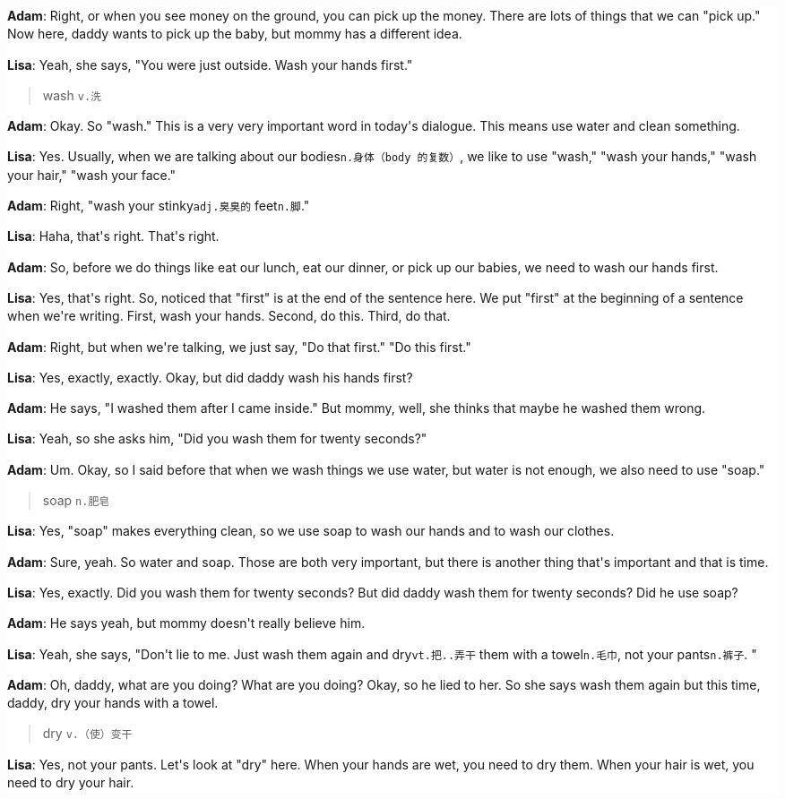 **Adam**: Right, or when you see money on the ground, you can pick up the money. There are lots of things that we can "pick up." Now here, daddy wants to pick up the baby, but mommy has a different idea.

**Lisa**: Yeah, she says, "You were just outside. Wash your hands first."

> wash `v.洗`

**Adam**: Okay. So "wash." This is a very very important word in today's dialogue. This means use water and clean something.

**Lisa**: Yes. Usually, when we are talking about our bodies`n.身体（body 的复数）`, we like to use "wash," "wash your hands," "wash your hair," "wash your face."

**Adam**: Right, "wash your stinky`adj.臭臭的` feet`n.脚`."

**Lisa**: Haha, that's right. That's right.

**Adam**: So, before we do things like eat our lunch, eat our dinner, or pick up our babies, we need to wash our hands first.

**Lisa**: Yes, that's right. So, noticed that "first" is at the end of the sentence here. We put "first" at the beginning of a sentence when we're writing. First, wash your hands. Second, do this. Third, do that.

**Adam**: Right, but when we're talking, we just say, "Do that first." "Do this first."

**Lisa**: Yes, exactly, exactly. Okay, but did daddy wash his hands first?

**Adam**: He says, "I washed them after I came inside." But mommy, well, she thinks that maybe he washed them wrong.

**Lisa**: Yeah, so she asks him, "Did you wash them for twenty seconds?"

**Adam**: Um. Okay, so I said before that when we wash things we use water, but water is not enough, we also need to use "soap."

> soap `n.肥皂`

**Lisa**: Yes, "soap" makes everything clean, so we use soap to wash our hands and to wash our clothes.

**Adam**: Sure, yeah. So water and soap. Those are both very important, but there is another thing that's important and that is time.

**Lisa**: Yes, exactly. Did you wash them for twenty seconds? But did daddy wash them for twenty seconds? Did he use soap?

**Adam**: He says yeah, but mommy doesn't really believe him.

**Lisa**: Yeah, she says, "Don't lie to me. Just wash them again and dry`vt.把..弄干` them with a towel`n.毛巾`, not your pants`n.裤子`. "

**Adam**: Oh, daddy, what are you doing? What are you doing? Okay, so he lied to her. So she says wash them again but this time, daddy, dry your hands with a towel.

> dry `v.（使）变干`

**Lisa**: Yes, not your pants. Let's look at "dry" here. When your hands are wet, you need to dry them. When your hair is wet, you need to dry your hair.
